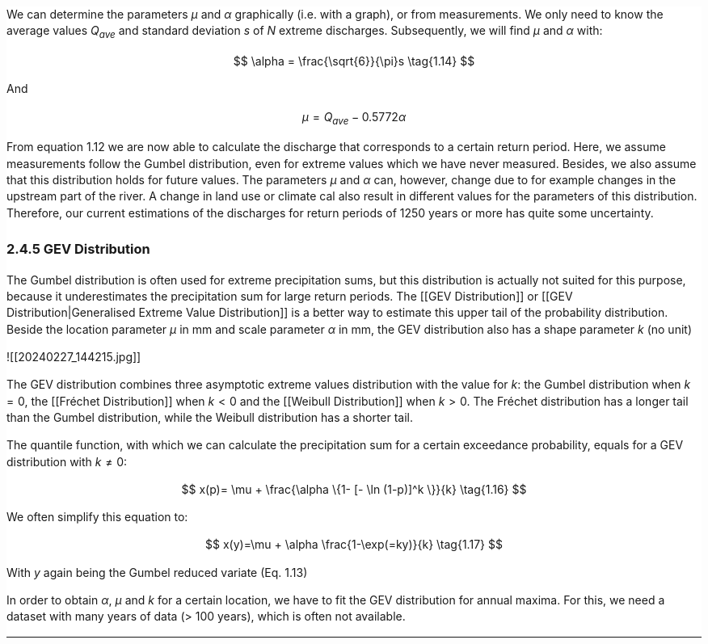 We can determine the parameters $\mu$ and $\alpha$ graphically (i.e. with a graph), or from measurements. We only need to know the average values $Q_{ave}$ and standard deviation $s$ of $N$ extreme discharges. Subsequently, we will find  $\mu$ and $\alpha$ with: 

$$
\alpha = \frac{\sqrt{6}}{\pi}s \tag{1.14}
$$

And 

$$
\mu = Q_{ave}-0.5772 \alpha \tag{1.15} 
$$


From equation 1.12 we are now able to calculate the discharge that corresponds to a certain return period. Here, we assume measurements follow the Gumbel distribution, even for extreme values which we have never measured. Besides, we also assume that this distribution holds for future values. The parameters  $\mu$ and $\alpha$ can, however, change due to for example changes in the upstream part of the river. A change in land use or climate cal also result in different values for the parameters of this distribution. Therefore, our current estimations of the discharges for return periods of 1250 years or more has quite some uncertainty. 

### 2.4.5 GEV Distribution

The Gumbel distribution is often used for extreme precipitation sums, but this distribution is actually not suited for this purpose, because it underestimates the precipitation sum for large return periods. The [[GEV Distribution]] or [[GEV Distribution|Generalised Extreme Value Distribution]] is a better way to estimate this upper tail of the probability distribution. Beside the location parameter $\mu$ in mm and scale parameter $\alpha$ in mm, the GEV distribution also has a shape parameter $k$ (no unit)

![[20240227_144215.jpg]]

The GEV distribution combines three asymptotic extreme values distribution with the value for $k$: the Gumbel distribution when $k=0$, the [[Fréchet Distribution]] when $k \lt 0$ and the [[Weibull Distribution]] when $k \gt 0$. The Fréchet distribution has a longer tail than the Gumbel distribution, while the Weibull distribution has a shorter tail.

The quantile function, with which we can calculate the precipitation sum for a certain exceedance probability, equals for a GEV distribution with $k\not= 0$: 

$$
x(p)= \mu + \frac{\alpha \{1- [- \ln (1-p)]^k \}}{k} \tag{1.16}
$$

We often simplify this equation to: 

$$
x(y)=\mu + \alpha \frac{1-\exp(=ky)}{k} \tag{1.17} 
$$

With $y$ again being the Gumbel reduced variate (Eq. 1.13)

In order to obtain $\alpha$, $\mu$ and $k$ for a certain location, we have to fit the GEV distribution for annual maxima. For this, we need a dataset with many years of data (> 100 years), which is often not available. 

---